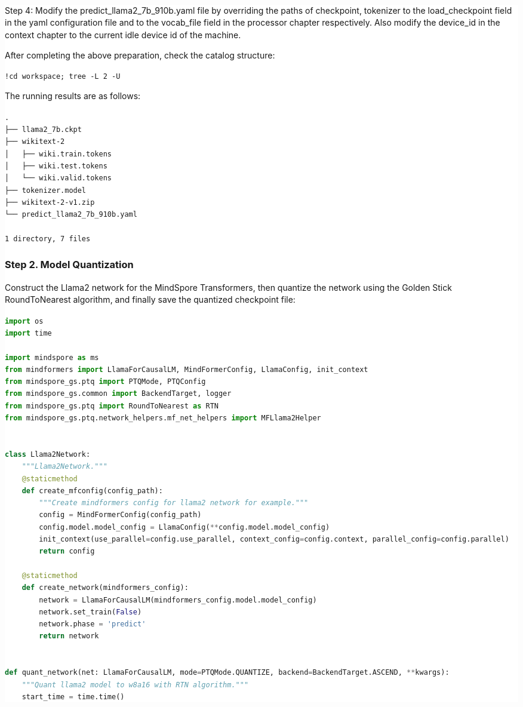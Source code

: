 Step 4: Modify the predict_llama2_7b_910b.yaml file by overriding the paths of checkpoint, tokenizer to the load_checkpoint field in the yaml configuration file and to the vocab_file field in the processor chapter respectively. Also modify the device_id in the context chapter to the current idle device id of the machine.

After completing the above preparation, check the catalog structure:

```text
!cd workspace; tree -L 2 -U
```

The running results are as follows:

```text
.
├── llama2_7b.ckpt
├── wikitext-2
│   ├── wiki.train.tokens
│   ├── wiki.test.tokens
│   └── wiki.valid.tokens
├── tokenizer.model
├── wikitext-2-v1.zip
└── predict_llama2_7b_910b.yaml

1 directory, 7 files
```

### Step 2. Model Quantization

Construct the Llama2 network for the MindSpore Transformers, then quantize the network using the Golden Stick RoundToNearest algorithm, and finally save the quantized checkpoint file:

```python
import os
import time

import mindspore as ms
from mindformers import LlamaForCausalLM, MindFormerConfig, LlamaConfig, init_context
from mindspore_gs.ptq import PTQMode, PTQConfig
from mindspore_gs.common import BackendTarget, logger
from mindspore_gs.ptq import RoundToNearest as RTN
from mindspore_gs.ptq.network_helpers.mf_net_helpers import MFLlama2Helper


class Llama2Network:
    """Llama2Network."""
    @staticmethod
    def create_mfconfig(config_path):
        """Create mindformers config for llama2 network for example."""
        config = MindFormerConfig(config_path)
        config.model.model_config = LlamaConfig(**config.model.model_config)
        init_context(use_parallel=config.use_parallel, context_config=config.context, parallel_config=config.parallel)
        return config

    @staticmethod
    def create_network(mindformers_config):
        network = LlamaForCausalLM(mindformers_config.model.model_config)
        network.set_train(False)
        network.phase = 'predict'
        return network


def quant_network(net: LlamaForCausalLM, mode=PTQMode.QUANTIZE, backend=BackendTarget.ASCEND, **kwargs):
    """Quant llama2 model to w8a16 with RTN algorithm."""
    start_time = time.time()
```